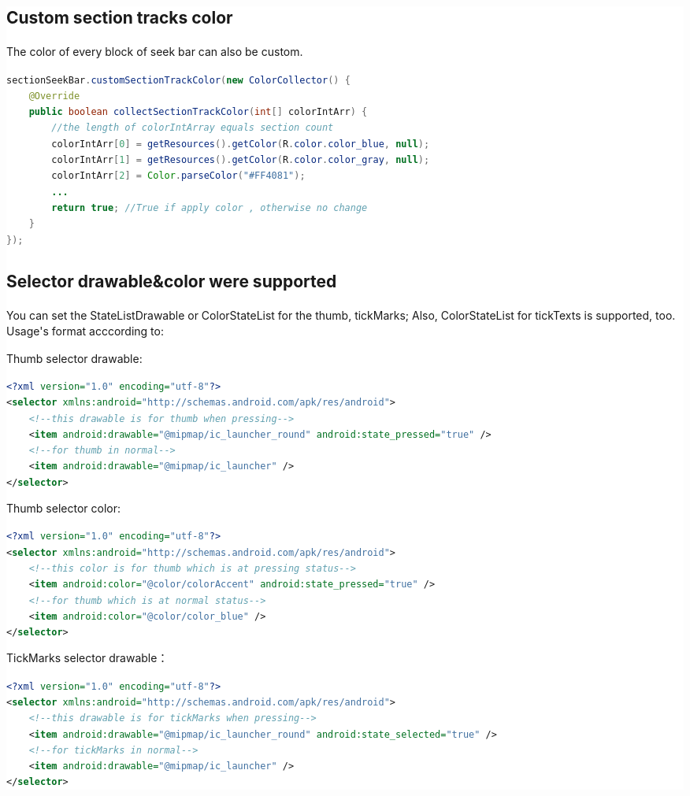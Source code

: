 ## Custom section tracks color
The color of every block of seek bar can also be custom.

```Java
sectionSeekBar.customSectionTrackColor(new ColorCollector() {
    @Override
    public boolean collectSectionTrackColor(int[] colorIntArr) {
        //the length of colorIntArray equals section count
        colorIntArr[0] = getResources().getColor(R.color.color_blue, null);
        colorIntArr[1] = getResources().getColor(R.color.color_gray, null);
        colorIntArr[2] = Color.parseColor("#FF4081");
        ...
        return true; //True if apply color , otherwise no change
    }
});
```

## Selector drawable&color were supported

You can set the StateListDrawable or ColorStateList for the thumb, tickMarks;
Also, ColorStateList for tickTexts is supported, too. Usage's format acccording to:

Thumb selector drawable:

```xml
<?xml version="1.0" encoding="utf-8"?>
<selector xmlns:android="http://schemas.android.com/apk/res/android">
    <!--this drawable is for thumb when pressing-->
    <item android:drawable="@mipmap/ic_launcher_round" android:state_pressed="true" />
    <!--for thumb in normal-->
    <item android:drawable="@mipmap/ic_launcher" />
</selector>
```

Thumb selector color:

```xml
<?xml version="1.0" encoding="utf-8"?>
<selector xmlns:android="http://schemas.android.com/apk/res/android">
    <!--this color is for thumb which is at pressing status-->
    <item android:color="@color/colorAccent" android:state_pressed="true" />
    <!--for thumb which is at normal status-->
    <item android:color="@color/color_blue" />
</selector>
```

TickMarks selector drawable：

```xml
<?xml version="1.0" encoding="utf-8"?>
<selector xmlns:android="http://schemas.android.com/apk/res/android">
    <!--this drawable is for tickMarks when pressing-->
    <item android:drawable="@mipmap/ic_launcher_round" android:state_selected="true" />
    <!--for tickMarks in normal-->
    <item android:drawable="@mipmap/ic_launcher" />
</selector>
```
